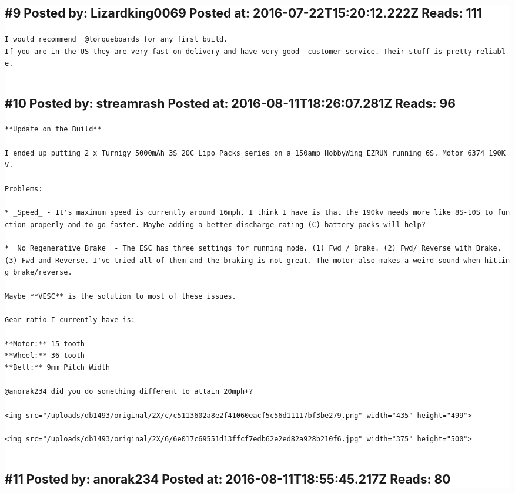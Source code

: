 ## \#9 Posted by: Lizardking0069 Posted at: 2016-07-22T15:20:12.222Z Reads: 111

```
I would recommend  @torqueboards for any first build.
If you are in the US they are very fast on delivery and have very good  customer service. Their stuff is pretty reliable.
```

---
## \#10 Posted by: streamrash Posted at: 2016-08-11T18:26:07.281Z Reads: 96

```
**Update on the Build**

I ended up putting 2 x Turnigy 5000mAh 3S 20C Lipo Packs series on a 150amp HobbyWing EZRUN running 6S. Motor 6374 190KV.

Problems:

* _Speed_ - It's maximum speed is currently around 16mph. I think I have is that the 190kv needs more like 8S-10S to function properly and to go faster. Maybe adding a better discharge rating (C) battery packs will help?

* _No Regenerative Brake_ - The ESC has three settings for running mode. (1) Fwd / Brake. (2) Fwd/ Reverse with Brake. (3) Fwd and Reverse. I've tried all of them and the braking is not great. The motor also makes a weird sound when hitting brake/reverse.

Maybe **VESC** is the solution to most of these issues.

Gear ratio I currently have is:

**Motor:** 15 tooth
**Wheel:** 36 tooth
**Belt:** 9mm Pitch Width

@anorak234 did you do something different to attain 20mph+? 

<img src="/uploads/db1493/original/2X/c/c5113602a8e2f41060eacf5c56d11117bf3be279.png" width="435" height="499">

<img src="/uploads/db1493/original/2X/6/6e017c69551d13ffcf7edb62e2ed82a928b210f6.jpg" width="375" height="500">
```

---
## \#11 Posted by: anorak234 Posted at: 2016-08-11T18:55:45.217Z Reads: 80
